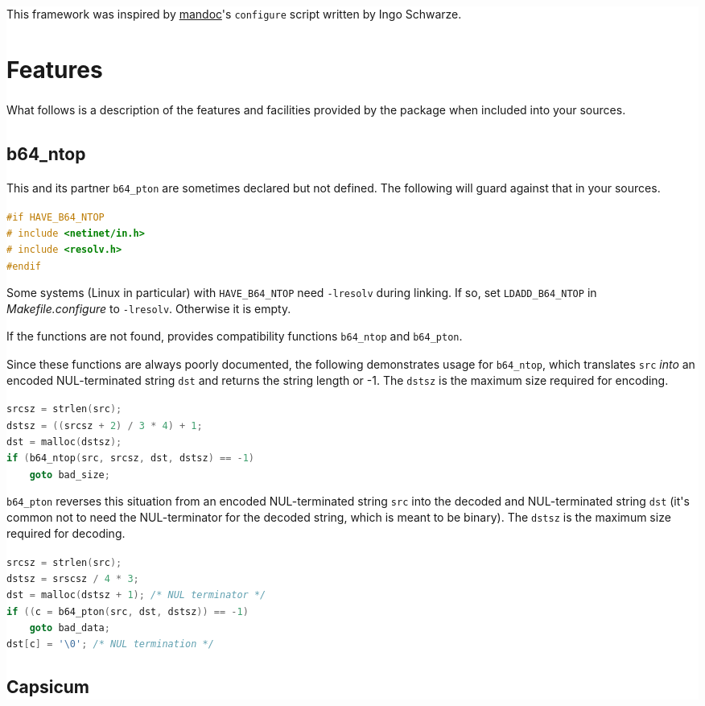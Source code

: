 This framework was inspired by [mandoc](https://mandoc.bsd.lv)'s
`configure` script written by Ingo Schwarze.

# Features

What follows is a description of the features and facilities provided by
the package when included into your sources.

## b64\_ntop

This and its partner `b64_pton` are sometimes declared but not defined.
The following will guard against that in your sources.

```c
#if HAVE_B64_NTOP
# include <netinet/in.h>
# include <resolv.h>
#endif
```

Some systems (Linux in particular) with `HAVE_B64_NTOP` need `-lresolv`
during linking.  If so, set `LDADD_B64_NTOP` in *Makefile.configure* to
`-lresolv`.  Otherwise it is empty.

If the functions are not found, provides compatibility functions
`b64_ntop` and `b64_pton`.

Since these functions are always poorly documented, the following
demonstrates usage for `b64_ntop`, which translates `src` *into* an
encoded NUL-terminated string `dst` and returns the string length or -1.
The `dstsz` is the maximum size required for encoding.

```c
srcsz = strlen(src);
dstsz = ((srcsz + 2) / 3 * 4) + 1;
dst = malloc(dstsz);
if (b64_ntop(src, srcsz, dst, dstsz) == -1)
	goto bad_size;
```

`b64_pton` reverses this situation from an encoded NUL-terminated string
`src` into the decoded and NUL-terminated string `dst` (it's common not
to need the NUL-terminator for the decoded string, which is meant to be
binary).  The `dstsz` is the maximum size required for decoding.

```c
srcsz = strlen(src);
dstsz = srscsz / 4 * 3;
dst = malloc(dstsz + 1); /* NUL terminator */
if ((c = b64_pton(src, dst, dstsz)) == -1)
	goto bad_data;
dst[c] = '\0'; /* NUL termination */
```

## Capsicum
